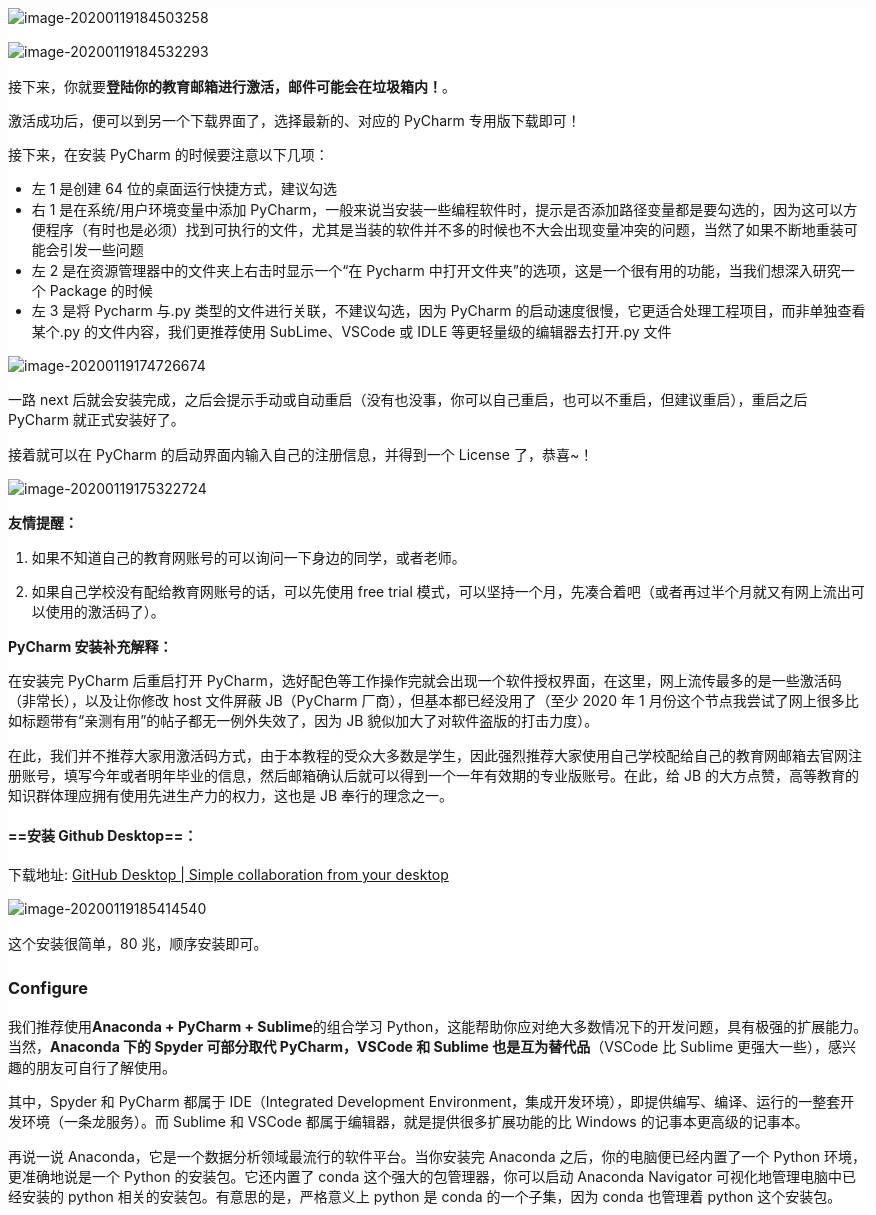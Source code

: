 ![image-20200119184503258](http://q45kgq2g9.bkt.clouddn.com/CH02-TheGuidancetoInstallandConfigureIDEs.assets/image-20200119184503258.png)

![image-20200119184532293](http://q45kgq2g9.bkt.clouddn.com/CH02-TheGuidancetoInstallandConfigureIDEs.assets/image-20200119184532293.png)

接下来，你就要**登陆你的教育邮箱进行激活，邮件可能会在垃圾箱内！**。

激活成功后，便可以到另一个下载界面了，选择最新的、对应的 PyCharm 专用版下载即可！

接下来，在安装 PyCharm 的时候要注意以下几项：

- 左 1 是创建 64 位的桌面运行快捷方式，建议勾选
- 右 1 是在系统/用户环境变量中添加 PyCharm，一般来说当安装一些编程软件时，提示是否添加路径变量都是要勾选的，因为这可以方便程序（有时也是必须）找到可执行的文件，尤其是当装的软件并不多的时候也不大会出现变量冲突的问题，当然了如果不断地重装可能会引发一些问题
- 左 2 是在资源管理器中的文件夹上右击时显示一个“在 Pycharm 中打开文件夹”的选项，这是一个很有用的功能，当我们想深入研究一个 Package 的时候
- 左 3 是将 Pycharm 与.py 类型的文件进行关联，不建议勾选，因为 PyCharm 的启动速度很慢，它更适合处理工程项目，而非单独查看某个.py 的文件内容，我们更推荐使用 SubLime、VSCode 或 IDLE 等更轻量级的编辑器去打开.py 文件

![image-20200119174726674](http://q45kgq2g9.bkt.clouddn.com/CH02-TheGuidancetoInstallandConfigureIDEs.assets/image-20200119174726674.png)

一路 next 后就会安装完成，之后会提示手动或自动重启（没有也没事，你可以自己重启，也可以不重启，但建议重启），重启之后 PyCharm 就正式安装好了。

接着就可以在 PyCharm 的启动界面内输入自己的注册信息，并得到一个 License 了，恭喜~！

![image-20200119175322724](http://q45kgq2g9.bkt.clouddn.com/CH02-TheGuidancetoInstallandConfigureIDEs.assets/image-20200119175322724.png)

**友情提醒：**

1. 如果不知道自己的教育网账号的可以询问一下身边的同学，或者老师。

2. 如果自己学校没有配给教育网账号的话，可以先使用 free trial 模式，可以坚持一个月，先凑合着吧（或者再过半个月就又有网上流出可以使用的激活码了）。

**PyCharm 安装补充解释：**

在安装完 PyCharm 后重启打开 PyCharm，选好配色等工作操作完就会出现一个软件授权界面，在这里，网上流传最多的是一些激活码（非常长），以及让你修改 host 文件屏蔽 JB（PyCharm 厂商），但基本都已经没用了（至少 2020 年 1 月份这个节点我尝试了网上很多比如标题带有“亲测有用”的帖子都无一例外失效了，因为 JB 貌似加大了对软件盗版的打击力度）。

在此，我们并不推荐大家用激活码方式，由于本教程的受众大多数是学生，因此强烈推荐大家使用自己学校配给自己的教育网邮箱去官网注册账号，填写今年或者明年毕业的信息，然后邮箱确认后就可以得到一个一年有效期的专业版账号。在此，给 JB 的大方点赞，高等教育的知识群体理应拥有使用先进生产力的权力，这也是 JB 奉行的理念之一。

#### ==安装 Github Desktop==：

下载地址: [GitHub Desktop | Simple collaboration from your desktop](https://desktop.github.com/)

![image-20200119185414540](http://q45kgq2g9.bkt.clouddn.com/CH02-TheGuidancetoInstallandConfigureIDEs.assets/image-20200119185414540.png)

这个安装很简单，80 兆，顺序安装即可。

### Configure

我们推荐使用**Anaconda + PyCharm + Sublime**的组合学习 Python，这能帮助你应对绝大多数情况下的开发问题，具有极强的扩展能力。当然，**Anaconda 下的 Spyder 可部分取代 PyCharm，VSCode 和 Sublime 也是互为替代品**（VSCode 比 Sublime 更强大一些），感兴趣的朋友可自行了解使用。

其中，Spyder 和 PyCharm 都属于 IDE（Integrated Development Environment，集成开发环境），即提供编写、编译、运行的一整套开发环境（一条龙服务）。而 Sublime 和 VSCode 都属于编辑器，就是提供很多扩展功能的比 Windows 的记事本更高级的记事本。

再说一说 Anaconda，它是一个数据分析领域最流行的软件平台。当你安装完 Anaconda 之后，你的电脑便已经内置了一个 Python 环境，更准确地说是一个 Python 的安装包。它还内置了 conda 这个强大的包管理器，你可以启动 Anaconda Navigator 可视化地管理电脑中已经安装的 python 相关的安装包。有意思的是，严格意义上 python 是 conda 的一个子集，因为 conda 也管理着 python 这个安装包。
